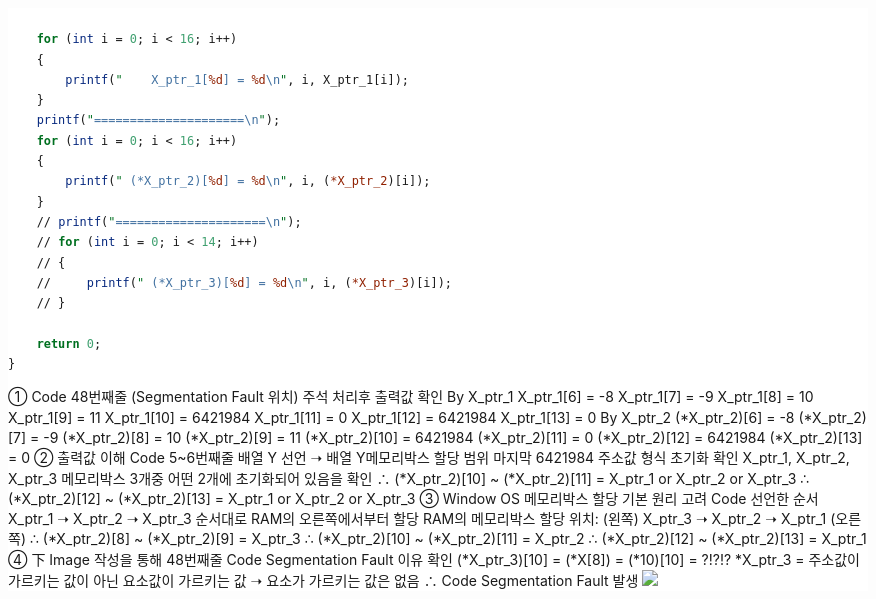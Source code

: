 ```perl

    for (int i = 0; i < 16; i++)
    {
        printf("    X_ptr_1[%d] = %d\n", i, X_ptr_1[i]);
    }
    printf("=====================\n");
    for (int i = 0; i < 16; i++)
    {
        printf(" (*X_ptr_2)[%d] = %d\n", i, (*X_ptr_2)[i]);
    }
    // printf("=====================\n");
    // for (int i = 0; i < 14; i++)
    // {
    //     printf(" (*X_ptr_3)[%d] = %d\n", i, (*X_ptr_3)[i]);
    // }

    return 0;
}


```

① Code 48번째줄 (Segmentation Fault 위치) 주석 처리후 출력값 확인
By X\_ptr\_1
X\_ptr\_1\[6\] = -8
X\_ptr\_1\[7\] = -9
X\_ptr\_1\[8\] = 10
X\_ptr\_1\[9\] = 11
X\_ptr\_1\[10\] = 6421984
X\_ptr\_1\[11\] = 0
X\_ptr\_1\[12\] = 6421984
X\_ptr\_1\[13\] = 0
By X\_ptr\_2
(\*X\_ptr\_2)\[6\] = -8
(\*X\_ptr\_2)\[7\] = -9
(\*X\_ptr\_2)\[8\] = 10
(\*X\_ptr\_2)\[9\] = 11
(\*X\_ptr\_2)\[10\] = 6421984
(\*X\_ptr\_2)\[11\] = 0
(\*X\_ptr\_2)\[12\] = 6421984
(\*X\_ptr\_2)\[13\] = 0
② 출력값 이해
Code 5~6번째줄 배열 Y 선언 ➝ 배열 Y메모리박스 할당 범위 마지막
6421984 주소값 형식 초기화 확인
X\_ptr\_1, X\_ptr\_2, X\_ptr\_3 메모리박스 3개중 어떤 2개에 초기화되어 있음을 확인
∴ (\*X\_ptr\_2)\[10\] ~ (\*X\_ptr\_2)\[11\] = X\_ptr\_1 or X\_ptr\_2 or X\_ptr\_3
∴ (\*X\_ptr\_2)\[12\] ~ (\*X\_ptr\_2)\[13\] = X\_ptr\_1 or X\_ptr\_2 or X\_ptr\_3
③ Window OS 메모리박스 할당 기본 원리 고려
Code 선언한 순서 X\_ptr\_1 ➝ X\_ptr\_2 ➝ X\_ptr\_3 순서대로 RAM의 오른쪽에서부터 할당
RAM의 메모리박스 할당 위치: (왼쪽) X\_ptr\_3 ➝ X\_ptr\_2 ➝ X\_ptr\_1 (오른쪽)
∴ (\*X\_ptr\_2)\[8\] ~ (\*X\_ptr\_2)\[9\] = X\_ptr\_3
∴ (\*X\_ptr\_2)\[10\] ~ (\*X\_ptr\_2)\[11\] = X\_ptr\_2
∴ (\*X\_ptr\_2)\[12\] ~ (\*X\_ptr\_2)\[13\] = X\_ptr\_1
④ 下 Image 작성을 통해 48번째줄 Code Segmentation Fault 이유 확인
(\*X\_ptr\_3)\[10\] = (\*X\[8\]) = (\*10)\[10\] = ?!?!?
\*X\_ptr\_3 = 주소값이 가르키는 값이 아닌 요소값이 가르키는 값 ➝ 요소가 가르키는 값은 없음
∴ Code Segmentation Fault 발생
![](https://t9003081320.p.clickup-attachments.com/t9003081320/ad5b930b-fd76-40f9-aa3e-7b276e2394e2/Picture6.png)
